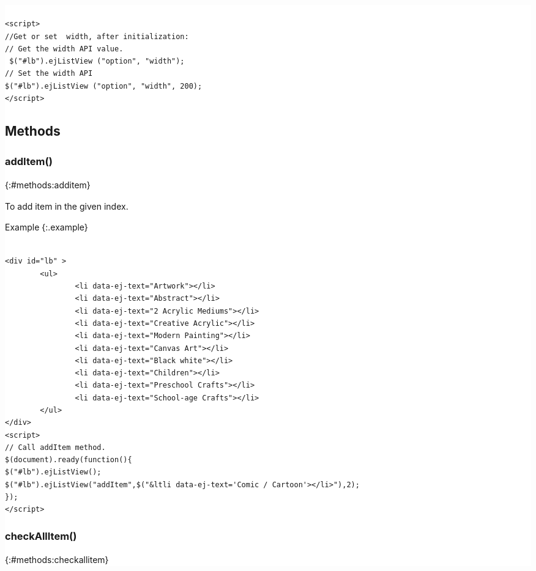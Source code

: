 <code> 
&lt;script&gt;
//Get or set  width, after initialization:
// Get the width API value.             
 $("#lb").ejListView ("option", "width");                       
// Set the width API
$("#lb").ejListView ("option", "width", 200);
&lt;/script&gt;</code>
</pre>


## Methods




### addItem<span class="signature">()</span>
{:#methods:additem}




To add item in the given index.



Example
{:.example}

<pre class="prettyprint">
<code> 
&lt;div id="lb" &gt;
        &lt;ul&gt;
                &lt;li data-ej-text="Artwork"&gt;&lt;/li&gt;
                &lt;li data-ej-text="Abstract"&gt;&lt;/li&gt;
                &lt;li data-ej-text="2 Acrylic Mediums"&gt;&lt;/li&gt;
                &lt;li data-ej-text="Creative Acrylic"&gt;&lt;/li&gt;
                &lt;li data-ej-text="Modern Painting"&gt;&lt;/li&gt;
                &lt;li data-ej-text="Canvas Art"&gt;&lt;/li&gt;
                &lt;li data-ej-text="Black white"&gt;&lt;/li&gt;
                &lt;li data-ej-text="Children"&gt;&lt;/li&gt;
                &lt;li data-ej-text="Preschool Crafts"&gt;&lt;/li&gt;
                &lt;li data-ej-text="School-age Crafts"&gt;&lt;/li&gt;
        &lt;/ul&gt;
&lt;/div&gt;
&lt;script&gt;
// Call addItem method.
$(document).ready(function(){
$("#lb").ejListView();
$("#lb").ejListView("addItem",$("&amp;ltli data-ej-text='Comic / Cartoon'&gt;&lt;/li&gt;"),2);
});
&lt;/script&gt;</code>
</pre>



### checkAllItem<span class="signature">()</span>
{:#methods:checkallitem}
